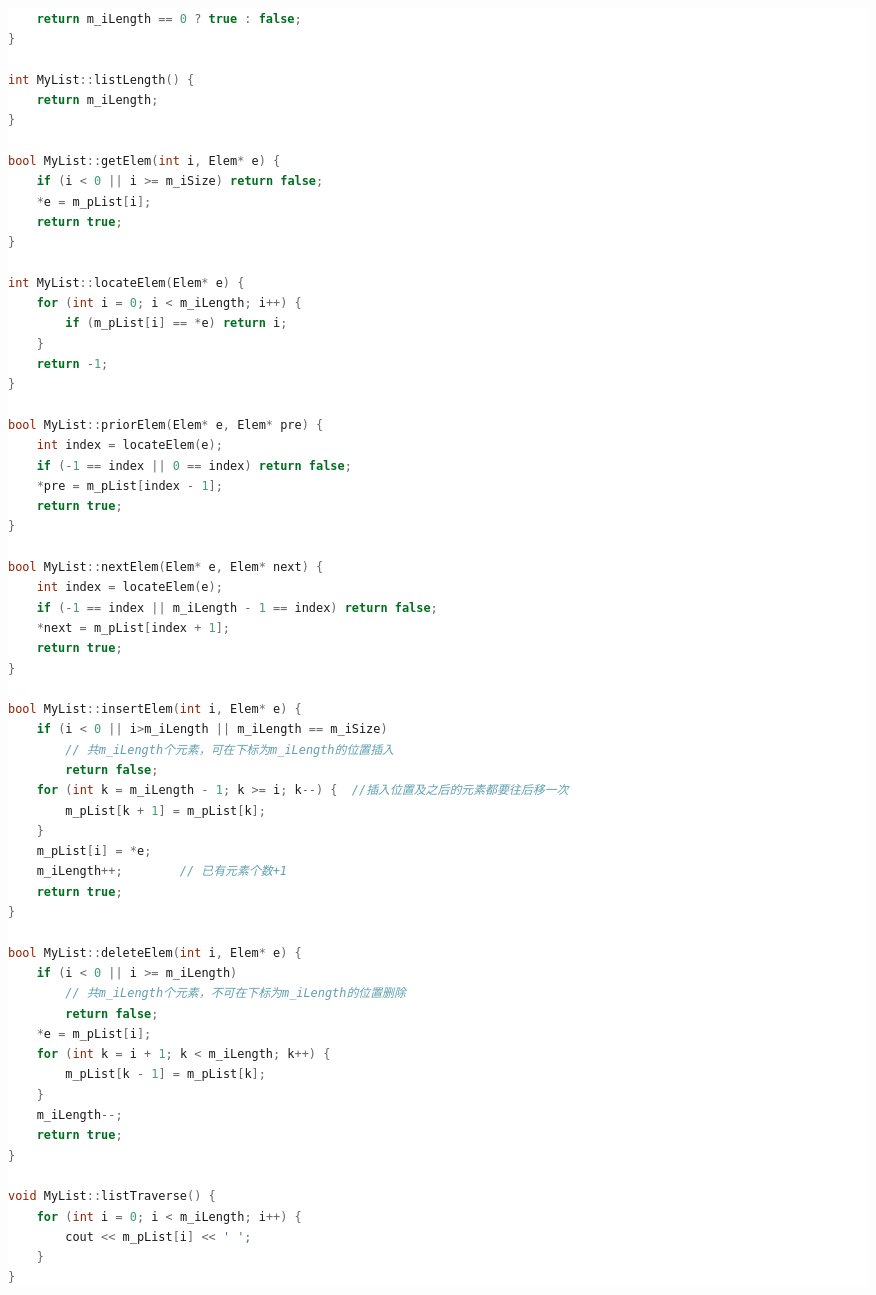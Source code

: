 ```c
	return m_iLength == 0 ? true : false;
}

int MyList::listLength() {
	return m_iLength;
}

bool MyList::getElem(int i, Elem* e) {
	if (i < 0 || i >= m_iSize) return false;
	*e = m_pList[i];
	return true;
}

int MyList::locateElem(Elem* e) {
	for (int i = 0; i < m_iLength; i++) {
		if (m_pList[i] == *e) return i;
	}
	return -1;
}

bool MyList::priorElem(Elem* e, Elem* pre) {
	int index = locateElem(e);
	if (-1 == index || 0 == index) return false;
	*pre = m_pList[index - 1];
	return true;
}

bool MyList::nextElem(Elem* e, Elem* next) {
	int index = locateElem(e);
	if (-1 == index || m_iLength - 1 == index) return false;
	*next = m_pList[index + 1];
	return true;
}

bool MyList::insertElem(int i, Elem* e) {
	if (i < 0 || i>m_iLength || m_iLength == m_iSize) 		
        // 共m_iLength个元素，可在下标为m_iLength的位置插入
        return false;		
	for (int k = m_iLength - 1; k >= i; k--) {	//插入位置及之后的元素都要往后移一次
		m_pList[k + 1] = m_pList[k];
	}
	m_pList[i] = *e;
	m_iLength++;		// 已有元素个数+1
	return true;
}

bool MyList::deleteElem(int i, Elem* e) {
	if (i < 0 || i >= m_iLength)	
        // 共m_iLength个元素，不可在下标为m_iLength的位置删除	
        return false;	
	*e = m_pList[i];
	for (int k = i + 1; k < m_iLength; k++) {
		m_pList[k - 1] = m_pList[k];
	}
	m_iLength--;
	return true;
}

void MyList::listTraverse() {
	for (int i = 0; i < m_iLength; i++) {
		cout << m_pList[i] << ' ';
	}
}
```
